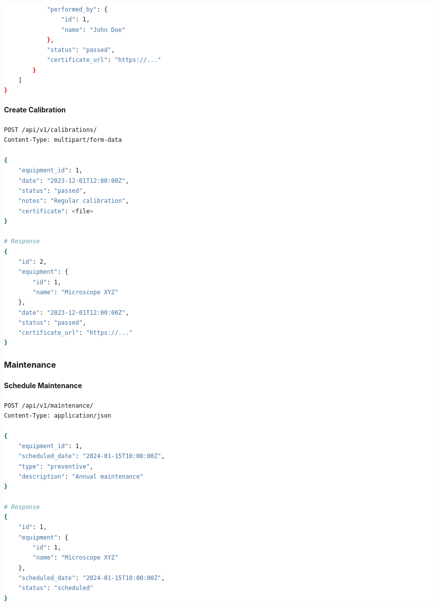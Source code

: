 ```bash
            "performed_by": {
                "id": 1,
                "name": "John Doe"
            },
            "status": "passed",
            "certificate_url": "https://..."
        }
    ]
}
```

#### Create Calibration

```bash
POST /api/v1/calibrations/
Content-Type: multipart/form-data

{
    "equipment_id": 1,
    "date": "2023-12-01T12:00:00Z",
    "status": "passed",
    "notes": "Regular calibration",
    "certificate": <file>
}

# Response
{
    "id": 2,
    "equipment": {
        "id": 1,
        "name": "Microscope XYZ"
    },
    "date": "2023-12-01T12:00:00Z",
    "status": "passed",
    "certificate_url": "https://..."
}
```

### Maintenance

#### Schedule Maintenance

```bash
POST /api/v1/maintenance/
Content-Type: application/json

{
    "equipment_id": 1,
    "scheduled_date": "2024-01-15T10:00:00Z",
    "type": "preventive",
    "description": "Annual maintenance"
}

# Response
{
    "id": 1,
    "equipment": {
        "id": 1,
        "name": "Microscope XYZ"
    },
    "scheduled_date": "2024-01-15T10:00:00Z",
    "status": "scheduled"
}
```
